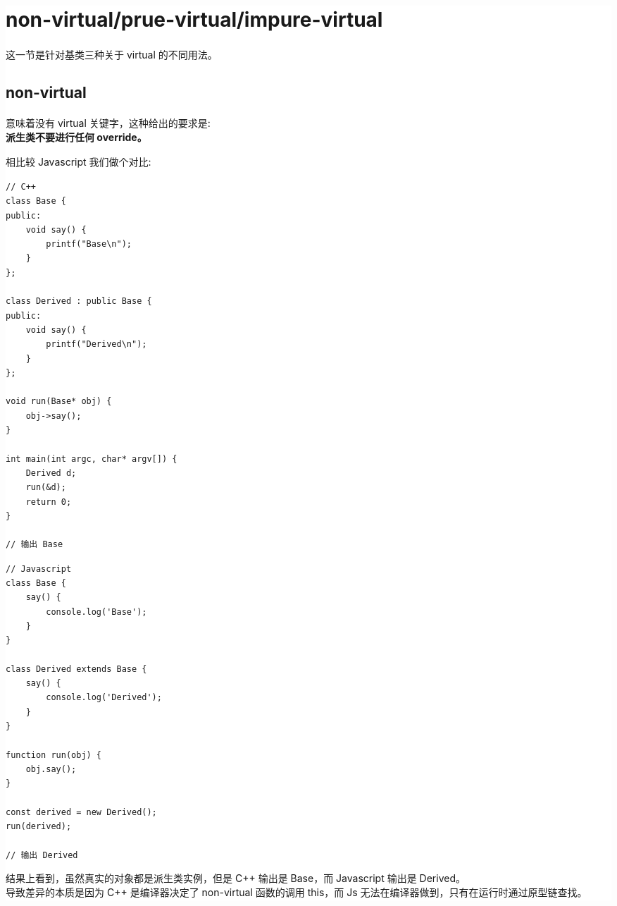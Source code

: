 # non-virtual/prue-virtual/impure-virtual
这一节是针对基类三种关于 virtual 的不同用法。

## non-virtual
意味着没有 virtual 关键字，这种给出的要求是:  
**派生类不要进行任何 override。**  

相比较 Javascript 我们做个对比:  
```
// C++
class Base {
public:
    void say() {
        printf("Base\n");
    }
};

class Derived : public Base {
public:
    void say() {
        printf("Derived\n");
    }
};

void run(Base* obj) {
    obj->say();
}

int main(int argc, char* argv[]) {
    Derived d;
    run(&d);
    return 0;
}

// 输出 Base
```
```
// Javascript
class Base {
    say() {
        console.log('Base');
    }
}

class Derived extends Base {
    say() {
        console.log('Derived');
    }
}

function run(obj) {
    obj.say();
}

const derived = new Derived();
run(derived);

// 输出 Derived
```
结果上看到，虽然真实的对象都是派生类实例，但是 C++ 输出是 Base，而 Javascript 输出是 Derived。  
导致差异的本质是因为 C++ 是编译器决定了 non-virtual 函数的调用 this，而 Js 无法在编译器做到，只有在运行时通过原型链查找。
